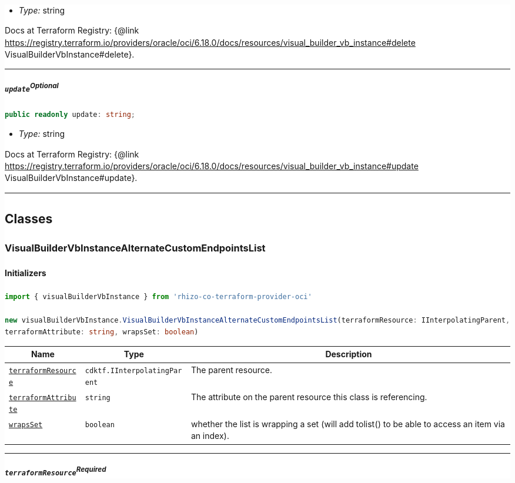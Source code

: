 - *Type:* string

Docs at Terraform Registry: {@link https://registry.terraform.io/providers/oracle/oci/6.18.0/docs/resources/visual_builder_vb_instance#delete VisualBuilderVbInstance#delete}.

---

##### `update`<sup>Optional</sup> <a name="update" id="rhizo-co-terraform-provider-oci.visualBuilderVbInstance.VisualBuilderVbInstanceTimeouts.property.update"></a>

```typescript
public readonly update: string;
```

- *Type:* string

Docs at Terraform Registry: {@link https://registry.terraform.io/providers/oracle/oci/6.18.0/docs/resources/visual_builder_vb_instance#update VisualBuilderVbInstance#update}.

---

## Classes <a name="Classes" id="Classes"></a>

### VisualBuilderVbInstanceAlternateCustomEndpointsList <a name="VisualBuilderVbInstanceAlternateCustomEndpointsList" id="rhizo-co-terraform-provider-oci.visualBuilderVbInstance.VisualBuilderVbInstanceAlternateCustomEndpointsList"></a>

#### Initializers <a name="Initializers" id="rhizo-co-terraform-provider-oci.visualBuilderVbInstance.VisualBuilderVbInstanceAlternateCustomEndpointsList.Initializer"></a>

```typescript
import { visualBuilderVbInstance } from 'rhizo-co-terraform-provider-oci'

new visualBuilderVbInstance.VisualBuilderVbInstanceAlternateCustomEndpointsList(terraformResource: IInterpolatingParent, terraformAttribute: string, wrapsSet: boolean)
```

| **Name** | **Type** | **Description** |
| --- | --- | --- |
| <code><a href="#rhizo-co-terraform-provider-oci.visualBuilderVbInstance.VisualBuilderVbInstanceAlternateCustomEndpointsList.Initializer.parameter.terraformResource">terraformResource</a></code> | <code>cdktf.IInterpolatingParent</code> | The parent resource. |
| <code><a href="#rhizo-co-terraform-provider-oci.visualBuilderVbInstance.VisualBuilderVbInstanceAlternateCustomEndpointsList.Initializer.parameter.terraformAttribute">terraformAttribute</a></code> | <code>string</code> | The attribute on the parent resource this class is referencing. |
| <code><a href="#rhizo-co-terraform-provider-oci.visualBuilderVbInstance.VisualBuilderVbInstanceAlternateCustomEndpointsList.Initializer.parameter.wrapsSet">wrapsSet</a></code> | <code>boolean</code> | whether the list is wrapping a set (will add tolist() to be able to access an item via an index). |

---

##### `terraformResource`<sup>Required</sup> <a name="terraformResource" id="rhizo-co-terraform-provider-oci.visualBuilderVbInstance.VisualBuilderVbInstanceAlternateCustomEndpointsList.Initializer.parameter.terraformResource"></a>
